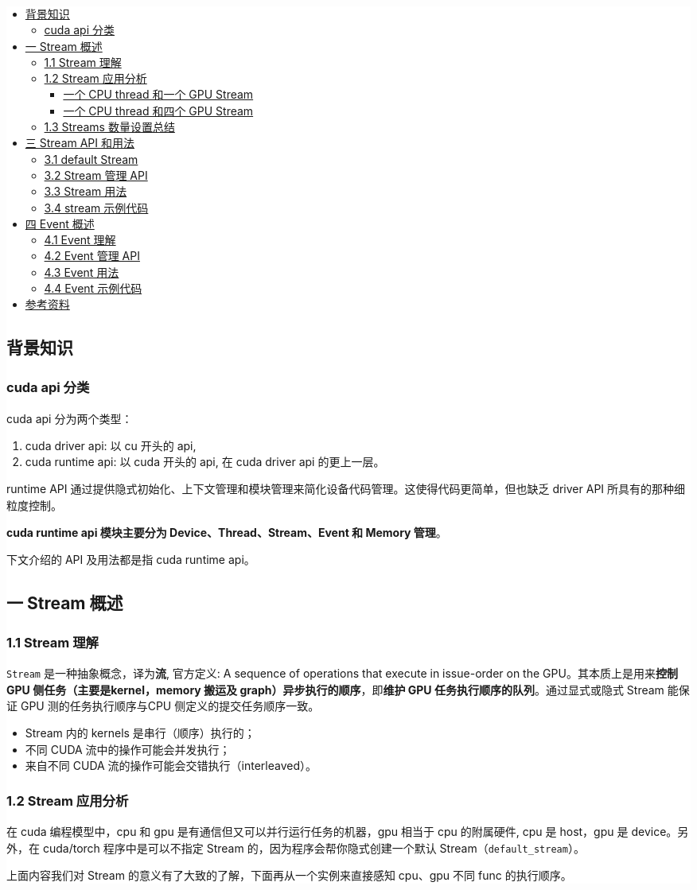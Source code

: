 - [背景知识](#背景知识)
  - [cuda api 分类](#cuda-api-分类)
- [一 Stream 概述](#一-stream-概述)
  - [1.1 Stream 理解](#11-stream-理解)
  - [1.2 Stream 应用分析](#12-stream-应用分析)
    - [一个 CPU thread 和一个 GPU Stream](#一个-cpu-thread-和一个-gpu-stream)
    - [一个 CPU thread 和四个 GPU Stream](#一个-cpu-thread-和四个-gpu-stream)
  - [1.3 Streams 数量设置总结](#13-streams-数量设置总结)
- [三 Stream API 和用法](#三-stream-api-和用法)
  - [3.1 default Stream](#31-default-stream)
  - [3.2 Stream 管理 API](#32-stream-管理-api)
  - [3.3 Stream 用法](#33-stream-用法)
  - [3.4 stream 示例代码](#34-stream-示例代码)
- [四 Event 概述](#四-event-概述)
  - [4.1 Event 理解](#41-event-理解)
  - [4.2 Event 管理 API](#42-event-管理-api)
  - [4.3 Event 用法](#43-event-用法)
  - [4.4 Event 示例代码](#44-event-示例代码)
- [参考资料](#参考资料)

## 背景知识

### cuda api 分类

cuda api 分为两个类型：

1. cuda driver api: 以 cu 开头的 api,
2. cuda runtime api: 以 cuda 开头的 api, 在 cuda driver api 的更上一层。

runtime API 通过提供隐式初始化、上下文管理和模块管理来简化设备代码管理。这使得代码更简单，但也缺乏 driver API 所具有的那种细粒度控制。

**cuda runtime api 模块主要分为 Device、Thread、Stream、Event 和 Memory 管理**。

下文介绍的 API 及用法都是指 cuda runtime api。
## 一 Stream 概述

### 1.1 Stream 理解

`Stream` 是一种抽象概念，译为**流**, 官方定义: A sequence of operations that execute in issue-order on the GPU。其本质上是用来**控制 GPU 侧任务（主要是kernel，memory 搬运及 graph）异步执行的顺序**，即**维护 GPU 任务执行顺序的队列**。通过显式或隐式 Stream 能保证 GPU 测的任务执行顺序与CPU 侧定义的提交任务顺序一致。

- Stream 内的 kernels 是串行（顺序）执行的；
- 不同 CUDA 流中的操作可能会并发执行；
- 来自不同 CUDA 流的操作可能会交错执行（interleaved）。

### 1.2 Stream 应用分析

在 cuda 编程模型中，cpu 和 gpu 是有通信但又可以并行运行任务的机器，gpu 相当于 cpu 的附属硬件, cpu 是 host，gpu 是 device。另外，在 cuda/torch 程序中是可以不指定 Stream 的，因为程序会帮你隐式创建一个默认 Stream（`default_stream`）。

上面内容我们对 Stream 的意义有了大致的了解，下面再从一个实例来直接感知 cpu、gpu 不同 func 的执行顺序。
